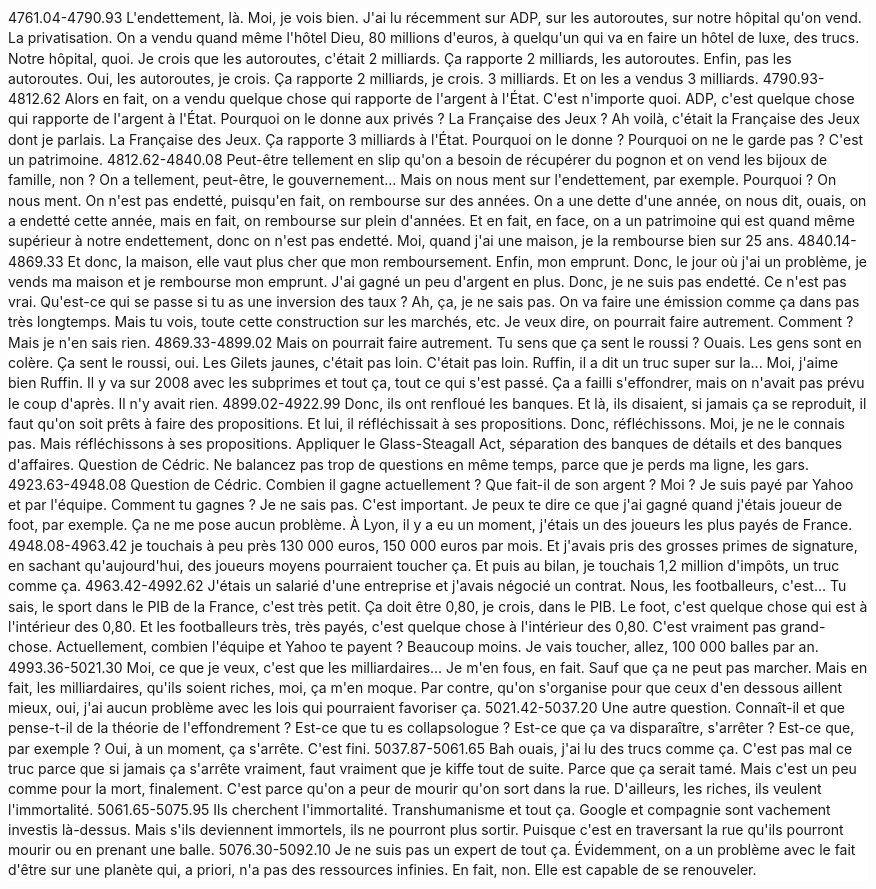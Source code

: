 4761.04-4790.93   L'endettement, là. Moi, je vois bien. J'ai lu récemment sur ADP, sur les autoroutes, sur notre hôpital qu'on vend. La privatisation. On a vendu quand même l'hôtel Dieu, 80 millions d'euros, à quelqu'un qui va en faire un hôtel de luxe, des trucs. Notre hôpital, quoi. Je crois que les autoroutes, c'était 2 milliards. Ça rapporte 2 milliards, les autoroutes. Enfin, pas les autoroutes. Oui, les autoroutes, je crois. Ça rapporte 2 milliards, je crois. 3 milliards. Et on les a vendus 3 milliards.
4790.93-4812.62   Alors en fait, on a vendu quelque chose qui rapporte de l'argent à l'État. C'est n'importe quoi. ADP, c'est quelque chose qui rapporte de l'argent à l'État. Pourquoi on le donne aux privés ? La Française des Jeux ? Ah voilà, c'était la Française des Jeux dont je parlais. La Française des Jeux. Ça rapporte 3 milliards à l'État. Pourquoi on le donne ? Pourquoi on ne le garde pas ? C'est un patrimoine.
4812.62-4840.08   Peut-être tellement en slip qu'on a besoin de récupérer du pognon et on vend les bijoux de famille, non ? On a tellement, peut-être, le gouvernement... Mais on nous ment sur l'endettement, par exemple. Pourquoi ? On nous ment. On n'est pas endetté, puisqu'en fait, on rembourse sur des années. On a une dette d'une année, on nous dit, ouais, on a endetté cette année, mais en fait, on rembourse sur plein d'années. Et en fait, en face, on a un patrimoine qui est quand même supérieur à notre endettement, donc on n'est pas endetté. Moi, quand j'ai une maison, je la rembourse bien sur 25 ans.
4840.14-4869.33   Et donc, la maison, elle vaut plus cher que mon remboursement. Enfin, mon emprunt. Donc, le jour où j'ai un problème, je vends ma maison et je rembourse mon emprunt. J'ai gagné un peu d'argent en plus. Donc, je ne suis pas endetté. Ce n'est pas vrai. Qu'est-ce qui se passe si tu as une inversion des taux ? Ah, ça, je ne sais pas. On va faire une émission comme ça dans pas très longtemps. Mais tu vois, toute cette construction sur les marchés, etc. Je veux dire, on pourrait faire autrement. Comment ? Mais je n'en sais rien.
4869.33-4899.02   Mais on pourrait faire autrement. Tu sens que ça sent le roussi ? Ouais. Les gens sont en colère. Ça sent le roussi, oui. Les Gilets jaunes, c'était pas loin. C'était pas loin. Ruffin, il a dit un truc super sur la... Moi, j'aime bien Ruffin. Il y va sur 2008 avec les subprimes et tout ça, tout ce qui s'est passé. Ça a failli s'effondrer, mais on n'avait pas prévu le coup d'après. Il n'y avait rien.
4899.02-4922.99   Donc, ils ont renfloué les banques. Et là, ils disaient, si jamais ça se reproduit, il faut qu'on soit prêts à faire des propositions. Et lui, il réfléchissait à ses propositions. Donc, réfléchissons. Moi, je ne le connais pas. Mais réfléchissons à ses propositions. Appliquer le Glass-Steagall Act, séparation des banques de détails et des banques d'affaires. Question de Cédric. Ne balancez pas trop de questions en même temps, parce que je perds ma ligne, les gars.
4923.63-4948.08   Question de Cédric. Combien il gagne actuellement ? Que fait-il de son argent ? Moi ? Je suis payé par Yahoo et par l'équipe. Comment tu gagnes ? Je ne sais pas. C'est important. Je peux te dire ce que j'ai gagné quand j'étais joueur de foot, par exemple. Ça ne me pose aucun problème. À Lyon, il y a eu un moment, j'étais un des joueurs les plus payés de France.
4948.08-4963.42   je touchais à peu près 130 000 euros, 150 000 euros par mois. Et j'avais pris des grosses primes de signature, en sachant qu'aujourd'hui, des joueurs moyens pourraient toucher ça. Et puis au bilan, je touchais 1,2 million d'impôts, un truc comme ça.
4963.42-4992.62   J'étais un salarié d'une entreprise et j'avais négocié un contrat. Nous, les footballeurs, c'est... Tu sais, le sport dans le PIB de la France, c'est très petit. Ça doit être 0,80, je crois, dans le PIB. Le foot, c'est quelque chose qui est à l'intérieur des 0,80. Et les footballeurs très, très payés, c'est quelque chose à l'intérieur des 0,80. C'est vraiment pas grand-chose. Actuellement, combien l'équipe et Yahoo te payent ? Beaucoup moins. Je vais toucher, allez, 100 000 balles par an.
4993.36-5021.30   Moi, ce que je veux, c'est que les milliardaires... Je m'en fous, en fait. Sauf que ça ne peut pas marcher. Mais en fait, les milliardaires, qu'ils soient riches, moi, ça m'en moque. Par contre, qu'on s'organise pour que ceux d'en dessous aillent mieux, oui, j'ai aucun problème avec les lois qui pourraient favoriser ça.
5021.42-5037.20   Une autre question. Connaît-il et que pense-t-il de la théorie de l'effondrement ? Est-ce que tu es collapsologue ? Est-ce que ça va disparaître, s'arrêter ? Est-ce que, par exemple ? Oui, à un moment, ça s'arrête. C'est fini.
5037.87-5061.65   Bah ouais, j'ai lu des trucs comme ça. C'est pas mal ce truc parce que si jamais ça s'arrête vraiment, faut vraiment que je kiffe tout de suite. Parce que ça serait tamé. Mais c'est un peu comme pour la mort, finalement. C'est parce qu'on a peur de mourir qu'on sort dans la rue. D'ailleurs, les riches, ils veulent l'immortalité.
5061.65-5075.95   Ils cherchent l'immortalité. Transhumanisme et tout ça. Google et compagnie sont vachement investis là-dessus. Mais s'ils deviennent immortels, ils ne pourront plus sortir. Puisque c'est en traversant la rue qu'ils pourront mourir ou en prenant une balle.
5076.30-5092.10   Je ne suis pas un expert de tout ça. Évidemment, on a un problème avec le fait d'être sur une planète qui, a priori, n'a pas des ressources infinies. En fait, non. Elle est capable de se renouveler.
